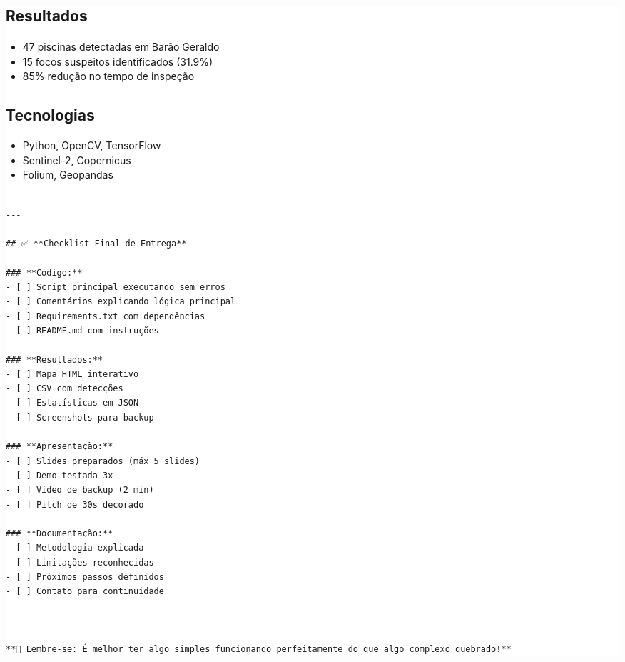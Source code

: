 ## Resultados
- 47 piscinas detectadas em Barão Geraldo
- 15 focos suspeitos identificados (31.9%)
- 85% redução no tempo de inspeção

## Tecnologias
- Python, OpenCV, TensorFlow
- Sentinel-2, Copernicus
- Folium, Geopandas
```

---

## ✅ **Checklist Final de Entrega**

### **Código:**
- [ ] Script principal executando sem erros
- [ ] Comentários explicando lógica principal
- [ ] Requirements.txt com dependências
- [ ] README.md com instruções

### **Resultados:**
- [ ] Mapa HTML interativo
- [ ] CSV com detecções
- [ ] Estatísticas em JSON
- [ ] Screenshots para backup

### **Apresentação:**
- [ ] Slides preparados (máx 5 slides)
- [ ] Demo testada 3x
- [ ] Vídeo de backup (2 min)
- [ ] Pitch de 30s decorado

### **Documentação:**
- [ ] Metodologia explicada
- [ ] Limitações reconhecidas
- [ ] Próximos passos definidos
- [ ] Contato para continuidade

---

**🎯 Lembre-se: É melhor ter algo simples funcionando perfeitamente do que algo complexo quebrado!**